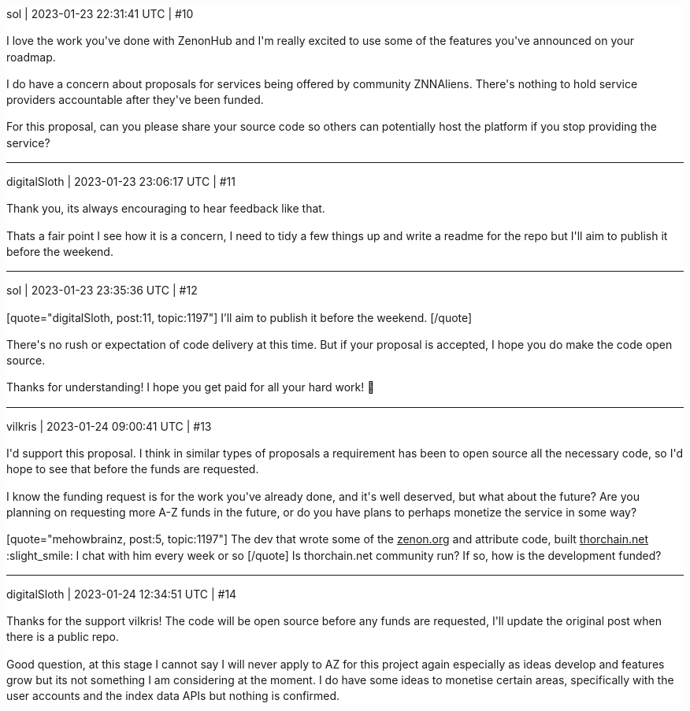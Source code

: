 sol | 2023-01-23 22:31:41 UTC | #10

I love the work you've done with ZenonHub and I'm really excited to use some of the features you've announced on your roadmap.

I do have a concern about proposals for services being offered by community ZNNAliens.
There's nothing to hold service providers accountable after they've been funded.

For this proposal, can you please share your source code so others can potentially host the platform if you stop providing the service?

-------------------------

digitalSloth | 2023-01-23 23:06:17 UTC | #11

Thank you, its always encouraging to hear feedback like that. 

Thats a fair point I see how it is a concern, I need to tidy a few things up and write a readme for the repo but I'll aim to publish it before the weekend.

-------------------------

sol | 2023-01-23 23:35:36 UTC | #12

[quote="digitalSloth, post:11, topic:1197"]
I’ll aim to publish it before the weekend.
[/quote]

There's no rush or expectation of code delivery at this time. 
But if your proposal is accepted, I hope you do make the code open source.

Thanks for understanding! I hope you get paid for all your hard work! :green_heart:

-------------------------

vilkris | 2023-01-24 09:00:41 UTC | #13

I'd support this proposal. I think in similar types of proposals a requirement has been to open source all the necessary code, so I'd hope to see that before the funds are requested.

I know the funding request is for the work you've already done, and it's well deserved, but what about the future? Are you planning on requesting more A-Z funds in the future, or do you have plans to perhaps monetize the service in some way?

[quote="mehowbrainz, post:5, topic:1197"]
The dev that wrote some of the [zenon.org](http://zenon.org/?_gl=1*1stkx1z*_ga*MjAzMTQ4NDczOS4xNjUwMzQzNzAz*_ga_M2F8KJ59YQ*MTY3NDU0NjIyNi4xNjQuMS4xNjc0NTQ4ODU3LjAuMC4w) and attribute code, built [thorchain.net ](http://thorchain.net) :slight_smile: I chat with him every week or so
[/quote]
Is thorchain.net community run? If so, how is the development funded?

-------------------------

digitalSloth | 2023-01-24 12:34:51 UTC | #14

Thanks for the support vilkris! The code will be open source before any funds are requested, I'll update the original post when there is a public repo. 

Good question, at this stage I cannot say I will never apply to AZ for this project again especially as ideas develop and features grow but its not something I am considering at the moment. I do have some ideas to monetise certain areas, specifically with the user accounts and the index data APIs but nothing is confirmed.
